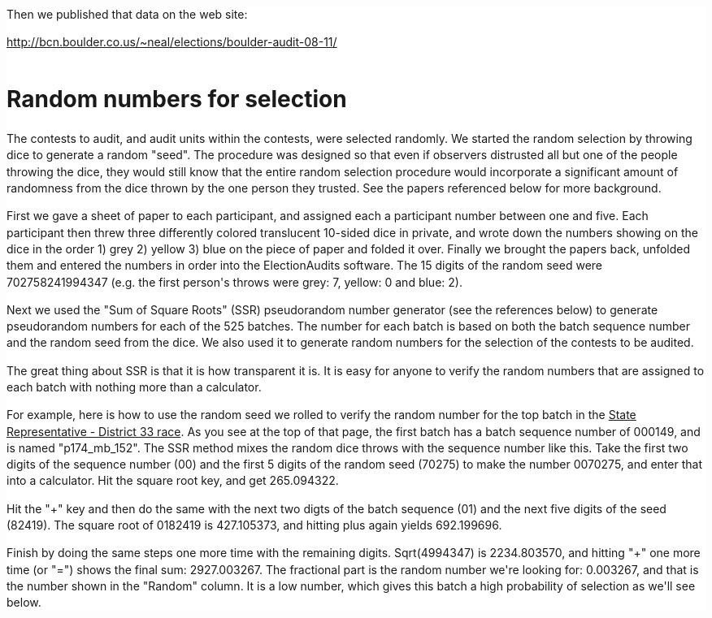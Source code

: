 Then we published that data on the web site:

 <http://bcn.boulder.co.us/~neal/elections/boulder-audit-08-11/>

Random numbers for selection
============================

The contests to audit, and audit units within the contests, were
selected randomly.  We started the random selection by throwing dice
to generate a random "seed".  The procedure was designed so that even
if observers distrusted all but one of the people throwing the dice,
they would still know that the entire random selection procedure would
incorporate a significant amount of randomness from the dice thrown by
the one person they trusted.  See the papers referenced below for
more background.

First we gave a sheet of paper to each participant, and assigned each
a participant number between one and five.  Each participant then
threw three differently colored translucent 10-sided dice in private,
and wrote down the numbers showing on the dice in the order 1) grey 2) yellow
3) blue on the piece of paper and folded it over.  Finally we brought
the papers back, unfolded them and entered the numbers in order into
the ElectionAudits software.  The 15 digits of the random seed were
702758241994347 (e.g. the first person's throws were grey: 7, yellow:
0 and blue: 2).

Next we used the "Sum of Square Roots" (SSR) pseudorandom number generator
(see the references below) to generate pseudorandom numbers for each
of the 525 batches.  The number for each batch is based on both the
batch sequence number and the random seed from the dice.  We also used
it to generate random numbers for the selection of the contests to be
audited.

The great thing about SSR is that it is how transparent it is.  It is
easy for anyone to verify the random numbers that are assigned to each
batch with nothing more than a calculator.

For example, here is how to use the random seed we rolled to verify
the random number for the top batch in the [State Representative -
District 33 race](../selections/13/).  As you see at the top of that
page, the first batch has a batch sequence number of 000149, and is
named "p174_mb_152".  The SSR method mixes the random dice throws with
the sequence number like this.  Take the first two digits of the
sequence number (00) and the first 5 digits of the random seed (70275)
to make the number 0070275, and enter that into a calculator.  Hit the
square root key, and get 265.094322.

Hit the "+" key and then do the same with the next two digts of the
batch sequence (01) and the next five digits of the seed (82419).  The
square root of 0182419 is 427.105373, and hitting plus again yields
692.199696.

Finish by doing the same steps one more time with the remaining
digits.  Sqrt(4994347) is 2234.803570, and hitting "+" one more time
(or "=") shows the final sum: 2927.003267.  The fractional part is the
random number we're looking for: 0.003267, and that is the number
shown in the "Random" column.  It is a low number, which gives this
batch a high probability of selection as we'll see below.
